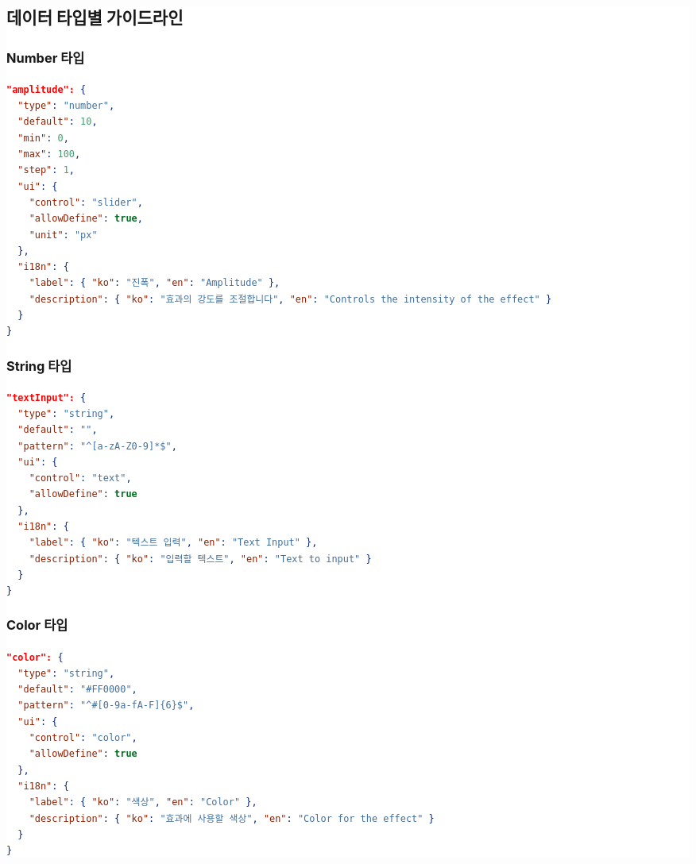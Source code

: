 ## 데이터 타입별 가이드라인

### Number 타입

```json
"amplitude": {
  "type": "number",
  "default": 10,
  "min": 0,
  "max": 100,
  "step": 1,
  "ui": {
    "control": "slider",
    "allowDefine": true,
    "unit": "px"
  },
  "i18n": {
    "label": { "ko": "진폭", "en": "Amplitude" },
    "description": { "ko": "효과의 강도를 조절합니다", "en": "Controls the intensity of the effect" }
  }
}
```

### String 타입

```json
"textInput": {
  "type": "string",
  "default": "",
  "pattern": "^[a-zA-Z0-9]*$",
  "ui": {
    "control": "text",
    "allowDefine": true
  },
  "i18n": {
    "label": { "ko": "텍스트 입력", "en": "Text Input" },
    "description": { "ko": "입력할 텍스트", "en": "Text to input" }
  }
}
```

### Color 타입

```json
"color": {
  "type": "string",
  "default": "#FF0000",
  "pattern": "^#[0-9a-fA-F]{6}$",
  "ui": {
    "control": "color",
    "allowDefine": true
  },
  "i18n": {
    "label": { "ko": "색상", "en": "Color" },
    "description": { "ko": "효과에 사용할 색상", "en": "Color for the effect" }
  }
}
```
